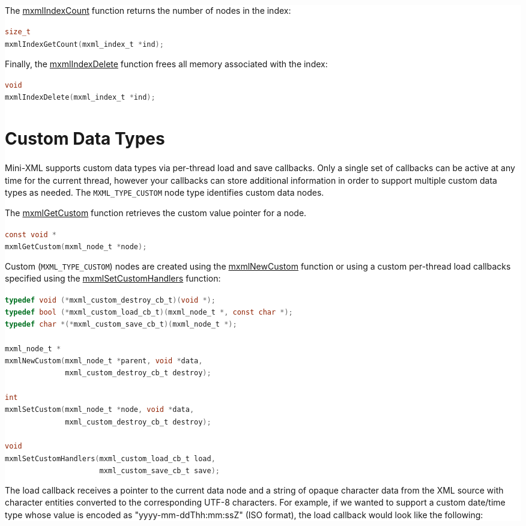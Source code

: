 The [mxmlIndexCount](@@) function returns the number of nodes in the index:

```c
size_t
mxmlIndexGetCount(mxml_index_t *ind);
```

Finally, the [mxmlIndexDelete](@@) function frees all memory associated with the
index:

```c
void
mxmlIndexDelete(mxml_index_t *ind);
```


Custom Data Types
=================

Mini-XML supports custom data types via per-thread load and save callbacks.
Only a single set of callbacks can be active at any time for the current thread,
however your callbacks can store additional information in order to support
multiple custom data types as needed.  The `MXML_TYPE_CUSTOM` node type
identifies custom data nodes.

The [mxmlGetCustom](@@) function retrieves the custom value pointer for a node.

```c
const void *
mxmlGetCustom(mxml_node_t *node);
```

Custom \(`MXML_TYPE_CUSTOM`) nodes are created using the [mxmlNewCustom](@@)
function or using a custom per-thread load callbacks specified using the
[mxmlSetCustomHandlers](@@) function:

```c
typedef void (*mxml_custom_destroy_cb_t)(void *);
typedef bool (*mxml_custom_load_cb_t)(mxml_node_t *, const char *);
typedef char *(*mxml_custom_save_cb_t)(mxml_node_t *);

mxml_node_t *
mxmlNewCustom(mxml_node_t *parent, void *data,
              mxml_custom_destroy_cb_t destroy);

int
mxmlSetCustom(mxml_node_t *node, void *data,
              mxml_custom_destroy_cb_t destroy);

void
mxmlSetCustomHandlers(mxml_custom_load_cb_t load,
                      mxml_custom_save_cb_t save);
```

The load callback receives a pointer to the current data node and a string of
opaque character data from the XML source with character entities converted to
the corresponding UTF-8 characters.  For example, if we wanted to support a
custom date/time type whose value is encoded as "yyyy-mm-ddThh:mm:ssZ" (ISO
format), the load callback would look like the following:
